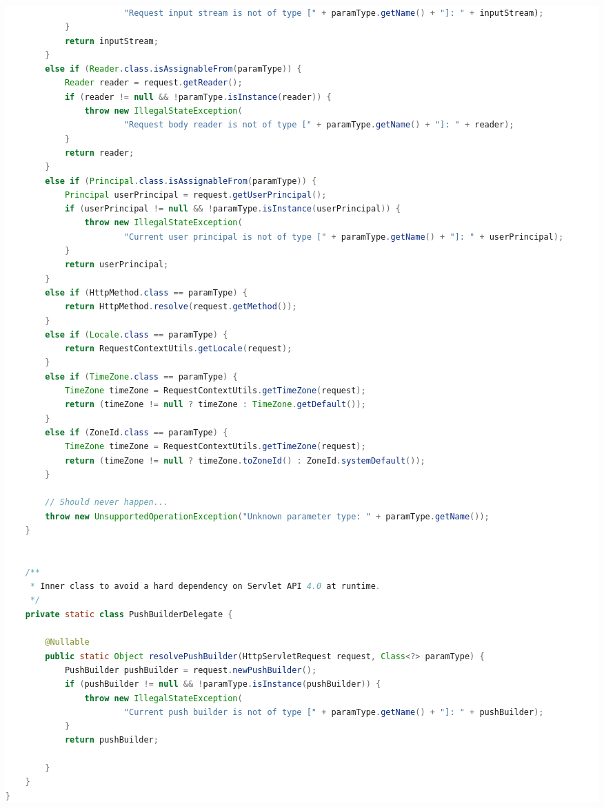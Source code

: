 ```java
						"Request input stream is not of type [" + paramType.getName() + "]: " + inputStream);
			}
			return inputStream;
		}
		else if (Reader.class.isAssignableFrom(paramType)) {
			Reader reader = request.getReader();
			if (reader != null && !paramType.isInstance(reader)) {
				throw new IllegalStateException(
						"Request body reader is not of type [" + paramType.getName() + "]: " + reader);
			}
			return reader;
		}
		else if (Principal.class.isAssignableFrom(paramType)) {
			Principal userPrincipal = request.getUserPrincipal();
			if (userPrincipal != null && !paramType.isInstance(userPrincipal)) {
				throw new IllegalStateException(
						"Current user principal is not of type [" + paramType.getName() + "]: " + userPrincipal);
			}
			return userPrincipal;
		}
		else if (HttpMethod.class == paramType) {
			return HttpMethod.resolve(request.getMethod());
		}
		else if (Locale.class == paramType) {
			return RequestContextUtils.getLocale(request);
		}
		else if (TimeZone.class == paramType) {
			TimeZone timeZone = RequestContextUtils.getTimeZone(request);
			return (timeZone != null ? timeZone : TimeZone.getDefault());
		}
		else if (ZoneId.class == paramType) {
			TimeZone timeZone = RequestContextUtils.getTimeZone(request);
			return (timeZone != null ? timeZone.toZoneId() : ZoneId.systemDefault());
		}

		// Should never happen...
		throw new UnsupportedOperationException("Unknown parameter type: " + paramType.getName());
	}


	/**
	 * Inner class to avoid a hard dependency on Servlet API 4.0 at runtime.
	 */
	private static class PushBuilderDelegate {

		@Nullable
		public static Object resolvePushBuilder(HttpServletRequest request, Class<?> paramType) {
			PushBuilder pushBuilder = request.newPushBuilder();
			if (pushBuilder != null && !paramType.isInstance(pushBuilder)) {
				throw new IllegalStateException(
						"Current push builder is not of type [" + paramType.getName() + "]: " + pushBuilder);
			}
			return pushBuilder;

		}
	}
}

```